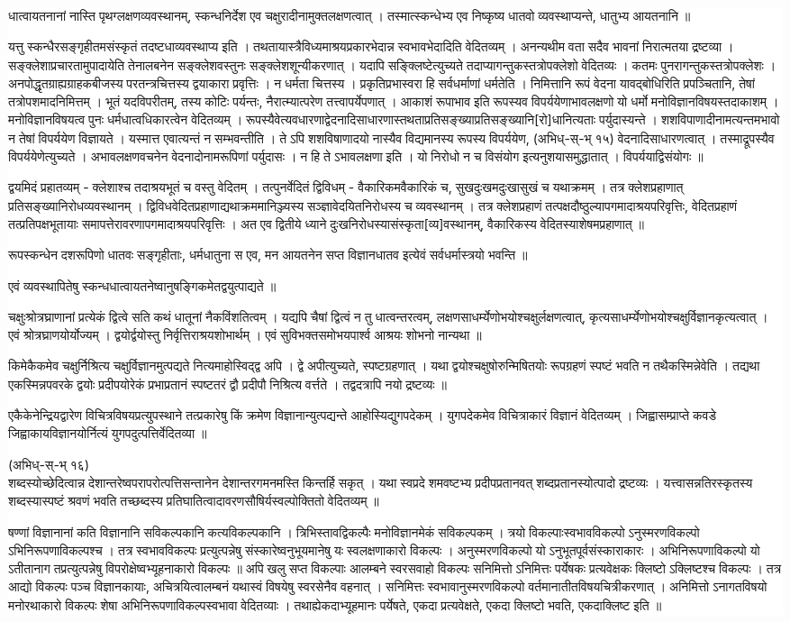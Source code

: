 धात्वायतनानां नास्ति पृथग्लक्षणव्यवस्थानम्, स्कन्धनिर्देश एव चक्षुरादीनामुक्तलक्षणत्वात् । तस्मात्स्कन्धेभ्य एव निष्कृष्य धातवो व्यवस्थाप्यन्ते, धातुभ्य आयतनानि ॥  
  
यत्तु स्कन्धैरसङ्गृहीतमसंस्कृतं तदष्टधाव्यवस्थाप्य इति । तथतायास्त्रैविध्यमाश्रयप्रकारभेदान्न स्वभावभेदादिति वेदितव्यम् । अनन्यथीम वता सदैव भावनां निरात्मतया द्रष्टव्या । सङ्क्लेशाप्रचारतामुपादायेति तेनालबनेन सङ्क्लेशवस्तुनः सङ्क्लेशशून्यीकरणात् । यदापि सङ्क्लिष्टेत्युच्यते तदाप्यागन्तुकस्तत्रोपक्लेशो वेदितव्यः । कतमः पुनरागन्तुकस्तत्रोपक्लेशः । अनपोद्धृतग्राह्यग्राहकबीजस्य परतन्त्रचित्तस्य द्वयाकारा प्रवृत्तिः । न धर्मता चित्तस्य । प्रकृतिप्रभास्वरा हि सर्वधर्माणां धर्मतेति । निमित्तानि रूपं वेदना यावद्बोधिरिति प्रपञ्चितानि, तेषां तत्रोपशमादनिमित्तम् । भूतं यदविपरीतम्, तस्य कोटिः पर्यन्तः, नैरात्म्यात्परेण तत्त्वापर्येपणात् । आकाशं रूपाभाव इति रूपस्यव विपर्ययेणाभावलक्षणो यो धर्मो मनोविज्ञानविषयस्तदाकाशम् । मनोविज्ञानविषयत्व पुनः धर्मधात्वधिकारत्वेन वेदितव्यम् । रूपस्यैवेत्यवधारणाद्वेदनादिसाधारणास्तथताप्रतिसङ्ख्याप्रतिसङ्ख्यानि[रो]धानित्यताः पर्युदास्यन्ते । शशविपाणादीनामत्यन्तमभावो न तेषां विपर्ययेण विज्ञायते । यस्मात्त एवात्यन्तं न सम्भवन्तीति । ते ऽपि शशविषाणादयो नास्यैव विद्यमानस्य रूपस्य विपर्ययेण, (अभिध्-स्-भ् १५) वेदनादिसाधारणत्वात् । तस्माद्रूपस्यैव विपर्ययेणेत्युच्यते । अभावलक्षणवचनेन वेदनादोनामरूपिणां पर्युदासः । न हि ते ऽभावलक्षणा इति । यो निरोधो न च विसंयोग इत्यनुशयासमुद्धातात् । विपर्ययाद्विसंयोगः ॥  
  
द्वयमिदं प्रहातव्यम् - क्लेशाश्च तदाश्रयभूतं च वस्तु वेदितम् । तत्पुनर्वेदितं द्विविधम् - वैकारिकमवैकारिकं च, सुखदुःखमदुःखासुखं च यथाक्रमम् । तत्र क्लेशप्रहाणात् प्रतिसङ्ख्यानिरोधव्यवस्थानम् । द्विविधवेदितप्रहाणाद्यथाक्रममानिञ्ज्यस्य सञ्ज्ञावेदयितनिरोधस्य च व्यवस्थानम् । तत्र क्लेशप्रहाणं तत्पक्षदौष्ठुल्यापगमादाश्रयपरिवृत्तिः, वेदितप्रहाणं तत्प्रतिपक्षभूतायाः समापत्तेरावरणापगमादाश्रयपरिवृत्तिः । अत एव द्वितीये ध्याने दुःखनिरोधस्यासंस्कृता[व्य]वस्थानम्, वैकारिकस्य वेदितस्याशेषमप्रहाणात् ॥  
  
रूपस्कन्धेन दशरूपिणो धातवः सङ्गृहीताः, धर्मधातुना स एव, मन आयतनेन सप्त विज्ञानधातव इत्येवं सर्वधर्मास्त्रयो भवन्ति ॥  
  
एवं व्यवस्थापितेषु स्कन्धधात्वायतनेष्वानुषङ्गिकमेतद्वयुत्पाद्यते ॥  
  
चक्षुःश्रोत्रघ्राणानां प्रत्येकं द्वित्वे सति कथं धातूनां नैकविंशतित्वम् । यद्यपि चैषां द्वित्वं न तु धात्वन्तरत्वम्, लक्षणसाधर्म्येणोभयोश्चक्षुर्लक्षणत्वात्, कृत्यसाधर्म्येणोभयोश्चक्षुर्विज्ञानकृत्यत्वात् । एवं श्रोत्रघ्राणयोर्योज्यम् । द्वयोर्द्वयोस्तु निर्वृत्तिराश्रयशोभार्थम् । एवं सुविभक्तसमोभयपार्श्व आश्रयः शोभनो नान्यथा ॥  
  
किमेकैकमेव चक्षुर्निश्रित्य चक्षुर्विज्ञानमुत्पद्यते नित्यमाहोस्विद्द्व अपि । द्वे अपीत्युच्यते, स्पष्टग्रहणात् । यथा द्वयोश्चक्षुषोरुन्मिषितयोः रूपग्रहणं स्पष्टं भवति न तथैकस्मिन्नेवेति । तद्यथा एकस्मिन्नपवरके द्वयोः प्रदीपयोरेकं प्रभाप्रतानं स्पष्टतरं द्वौ प्रदीपौ निश्रित्य वर्त्तते । तद्वदत्रापि नयो द्रष्टव्यः ॥  
  
एकैकेनेन्द्रियद्वारेण विचित्रविषयप्रत्युपस्थाने तत्प्रकारेषु किं क्रमेण विज्ञानान्युत्पद्यन्ते आहोस्यिद्युगपदेकम् । युगपदेकमेव विचित्राकारं विज्ञानं वेदितव्यम् । जिह्वासम्प्राप्ते कवडे जिह्वाकायविज्ञानयोर्नित्यं युगपदुत्पत्तिर्वेदितव्या ॥  
  
(अभिध्-स्-भ् १६)  
शब्दस्योच्छेदित्वान्न देशान्तरेष्वपरापरोत्पत्तिसन्तानेन देशान्तरगमनमस्ति किन्तर्हि सकृत् । यथा स्वप्रदे शमवष्टभ्य प्रदीपप्रतानवत् शब्दप्रतानस्योत्पादो द्रष्टव्यः । यत्त्वासन्नतिरस्कृतस्य शब्दस्यास्पष्टं श्रवणं भवति तच्छब्दस्य प्रतिघातित्वादावरणसौषिर्यस्वल्पोक्तितो वेदितव्यम् ॥  
  
षण्णां विज्ञानानां कति विज्ञानानि सविकल्पकानि कत्यविकल्पकानि । त्रिभिस्तावद्विकल्पैः मनोविज्ञानमेकं सविकल्पकम् । त्रयो विकल्पाःस्वभावविकल्पो ऽनुस्मरणविकल्पो ऽभिनिरूपणाविकल्पश्च । तत्र स्वभावविकल्पः प्रत्युत्पन्नेषु संस्कारेष्वनुभूयमानेषु यः स्वलक्षणाकारो विकल्पः । अनुस्मरणविकल्पो यो ऽनुभूतपूर्वसंस्काराकारः । अभिनिरूपणाविकल्पो यो ऽतीतानाग तप्रत्युत्पन्नेषु विपरोक्षेष्वभ्यूहनाकारो विकल्पः ॥ अपि खलु सप्त विकल्पाः आलम्बने स्वरसवाहो विकल्पः सनिमित्तो ऽनिमित्तः पर्येषकः प्रत्यवेक्षकः क्लिष्टो ऽक्लिष्टश्च विकल्पः । तत्र आद्यो विकल्पः पञ्च विज्ञानकायाः, अचित्रयित्वालम्बनं यथास्वं विषयेषु स्वरसेनैव वहनात् । सनिमित्तः स्वभावानुस्मरणविकल्पो वर्तमानातीतविषयचित्रीकरणात् । अनिमित्तो ऽनागतविषयो मनोरथाकारो विकल्पः शेषा अभिनिरूपणाविकल्पस्वभावा वेदितव्याः । तथाह्येकदाभ्यूहमानः पर्येषते, एकदा प्रत्यवेक्षते, एकदा क्लिष्टो भवति, एकदाक्लिष्ट इति ॥  
  